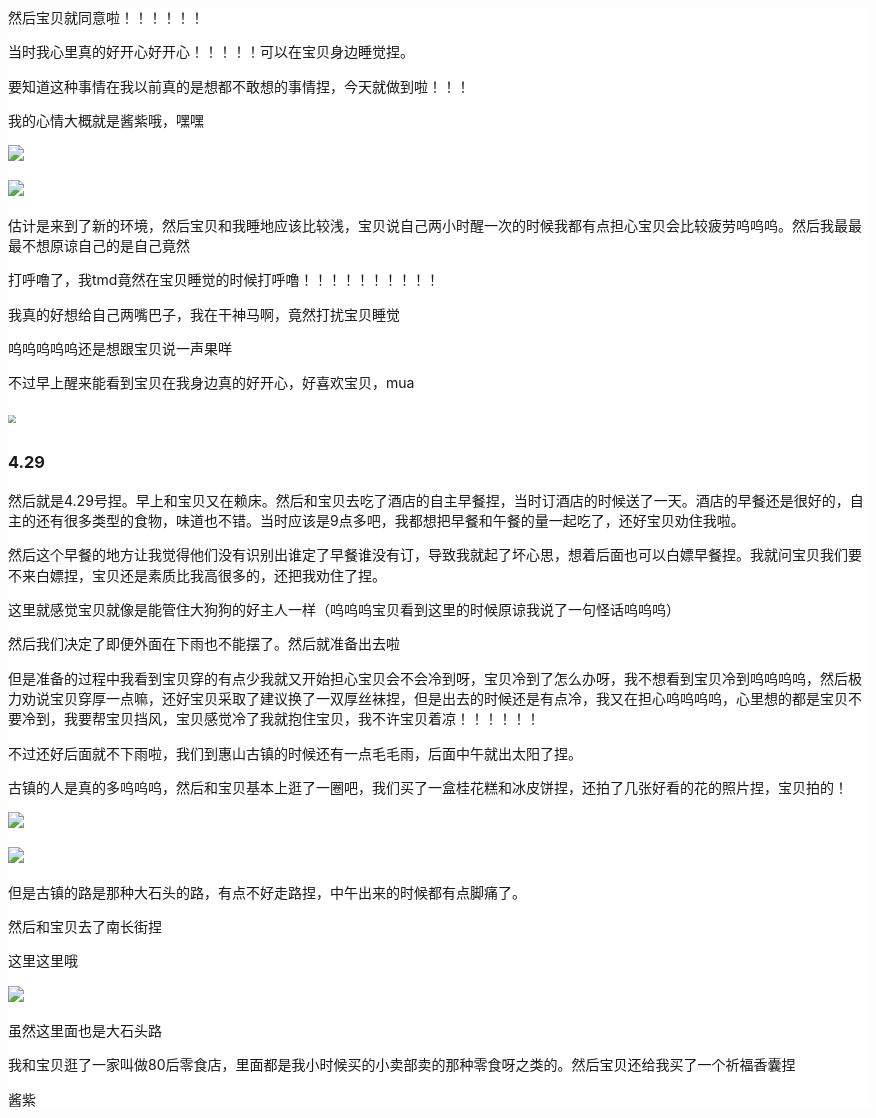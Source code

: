 然后宝贝就同意啦！！！！！！

当时我心里真的好开心好开心！！！！！可以在宝贝身边睡觉捏。

要知道这种事情在我以前真的是想都不敢想的事情捏，今天就做到啦！！！

我的心情大概就是酱紫哦，嘿嘿

![](https://cdn.jsdelivr.net/gh/Flamigno/Image/images/QQ图片20230508135926.gif)

![](https://cdn.jsdelivr.net/gh/Flamigno/Image/images/QQ图片20230508135942.gif)

估计是来到了新的环境，然后宝贝和我睡地应该比较浅，宝贝说自己两小时醒一次的时候我都有点担心宝贝会比较疲劳呜呜呜。然后我最最最不想原谅自己的是自己竟然

打呼噜了，我tmd竟然在宝贝睡觉的时候打呼噜！！！！！！！！！！

我真的好想给自己两嘴巴子，我在干神马啊，竟然打扰宝贝睡觉

呜呜呜呜呜还是想跟宝贝说一声果咩

不过早上醒来能看到宝贝在我身边真的好开心，好喜欢宝贝，mua

<img src="https://cdn.jsdelivr.net/gh/Flamigno/Image/images/IMG_4060(20230508-140530).JPG" style="zoom:50%;" />

### 4.29

然后就是4.29号捏。早上和宝贝又在赖床。然后和宝贝去吃了酒店的自主早餐捏，当时订酒店的时候送了一天。酒店的早餐还是很好的，自主的还有很多类型的食物，味道也不错。当时应该是9点多吧，我都想把早餐和午餐的量一起吃了，还好宝贝劝住我啦。

然后这个早餐的地方让我觉得他们没有识别出谁定了早餐谁没有订，导致我就起了坏心思，想着后面也可以白嫖早餐捏。我就问宝贝我们要不来白嫖捏，宝贝还是素质比我高很多的，还把我劝住了捏。

这里就感觉宝贝就像是能管住大狗狗的好主人一样（呜呜呜宝贝看到这里的时候原谅我说了一句怪话呜呜呜）

然后我们决定了即便外面在下雨也不能摆了。然后就准备出去啦

但是准备的过程中我看到宝贝穿的有点少我就又开始担心宝贝会不会冷到呀，宝贝冷到了怎么办呀，我不想看到宝贝冷到呜呜呜呜，然后极力劝说宝贝穿厚一点嘛，还好宝贝采取了建议换了一双厚丝袜捏，但是出去的时候还是有点冷，我又在担心呜呜呜呜，心里想的都是宝贝不要冷到，我要帮宝贝挡风，宝贝感觉冷了我就抱住宝贝，我不许宝贝着凉！！！！！！

不过还好后面就不下雨啦，我们到惠山古镇的时候还有一点毛毛雨，后面中午就出太阳了捏。

古镇的人是真的多呜呜呜，然后和宝贝基本上逛了一圈吧，我们买了一盒桂花糕和冰皮饼捏，还拍了几张好看的花的照片捏，宝贝拍的！

![](https://cdn.jsdelivr.net/gh/Flamigno/Image/images/20230508142232.png)

![](https://cdn.jsdelivr.net/gh/Flamigno/Image/images/20230508142337.png)

但是古镇的路是那种大石头的路，有点不好走路捏，中午出来的时候都有点脚痛了。

然后和宝贝去了南长街捏

这里这里哦

![](https://cdn.jsdelivr.net/gh/Flamigno/Image/images/20230508142616.png)

虽然这里面也是大石头路

我和宝贝逛了一家叫做80后零食店，里面都是我小时候买的小卖部卖的那种零食呀之类的。然后宝贝还给我买了一个祈福香囊捏

酱紫
